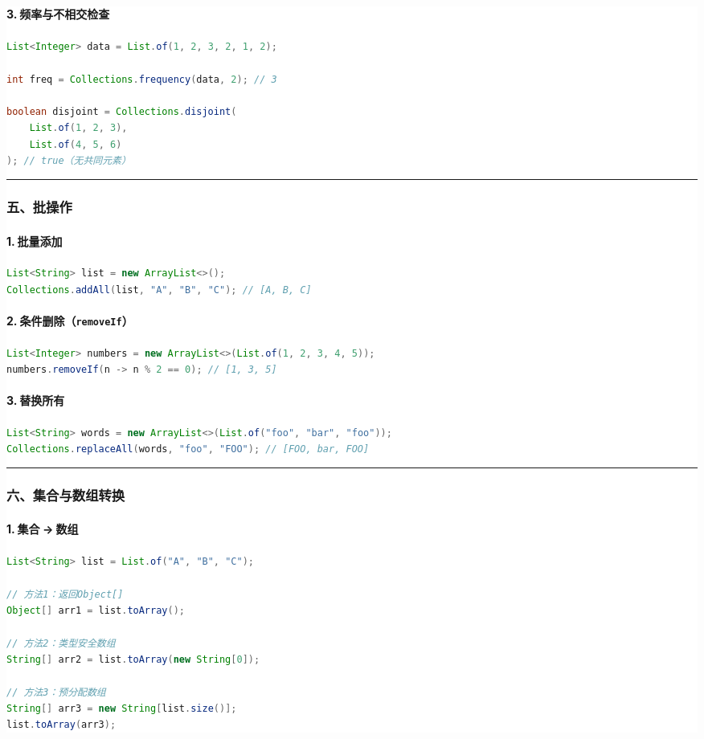 #### 3. 频率与不相交检查

```java
List<Integer> data = List.of(1, 2, 3, 2, 1, 2);

int freq = Collections.frequency(data, 2); // 3

boolean disjoint = Collections.disjoint(
    List.of(1, 2, 3), 
    List.of(4, 5, 6)
); // true（无共同元素）
```

---

### 五、批操作

#### 1. 批量添加

```java
List<String> list = new ArrayList<>();
Collections.addAll(list, "A", "B", "C"); // [A, B, C]
```

#### 2. 条件删除（`removeIf`）

```java
List<Integer> numbers = new ArrayList<>(List.of(1, 2, 3, 4, 5));
numbers.removeIf(n -> n % 2 == 0); // [1, 3, 5]
```

#### 3. 替换所有

```java
List<String> words = new ArrayList<>(List.of("foo", "bar", "foo"));
Collections.replaceAll(words, "foo", "FOO"); // [FOO, bar, FOO]
```

---

### 六、集合与数组转换

#### 1. 集合 → 数组

```java
List<String> list = List.of("A", "B", "C");

// 方法1：返回Object[]
Object[] arr1 = list.toArray(); 

// 方法2：类型安全数组
String[] arr2 = list.toArray(new String[0]); 

// 方法3：预分配数组
String[] arr3 = new String[list.size()];
list.toArray(arr3);
```
